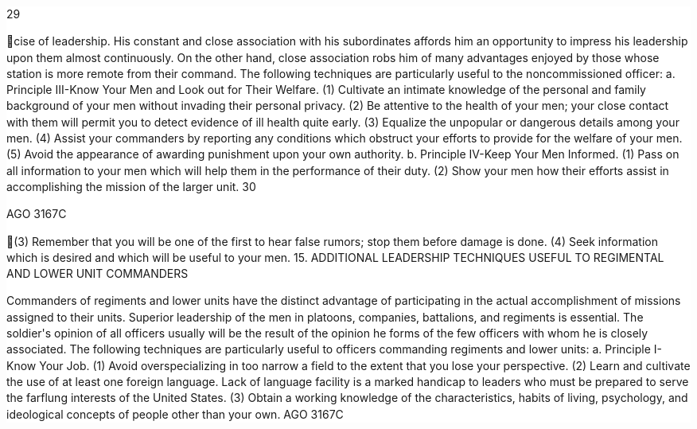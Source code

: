 29

cise of leadership. His constant and close association with his subordinates affords him an opportunity to impress his leadership upon them almost
continuously. On the other hand, close association
robs him of many advantages enjoyed by those
whose station is more remote from their command.
The following techniques are particularly useful
to the noncommissioned officer:
a. Principle III-Know Your Men and Look out
for Their Welfare.
(1) Cultivate an intimate knowledge of the
personal and family background of your
men without invading their personal
privacy.
(2) Be attentive to the health of your men;
your close contact with them will permit
you to detect evidence of ill health quite
early.
(3) Equalize the unpopular or dangerous details among your men.
(4) Assist your commanders by reporting
any conditions which obstruct your
efforts to provide for the welfare of your
men.
(5) Avoid the appearance of awarding punishment upon your own authority.
b. Principle IV-Keep Your Men Informed.
(1) Pass on all information to your men
which will help them in the performance
of their duty.
(2) Show your men how their efforts assist
in accomplishing the mission of the
larger unit.
30

AGO 3167C

(3) Remember that you will be one of the
first to hear false rumors; stop them
before damage is done.
(4) Seek information which is desired and
which will be useful to your men.
15. ADDITIONAL LEADERSHIP TECHNIQUES USEFUL TO
REGIMENTAL AND LOWER UNIT COMMANDERS

Commanders of regiments and lower units
have the distinct advantage of participating in the
actual accomplishment of missions assigned to
their units. Superior leadership of the men in
platoons, companies, battalions, and regiments is
essential. The soldier's opinion of all officers
usually will be the result of the opinion he forms
of the few officers with whom he is closely associated. The following techniques are particularly
useful to officers commanding regiments and lower
units:
a. Principle I-Know Your Job.
(1) Avoid overspecializing in too narrow a
field to the extent that you lose your perspective.
(2) Learn and cultivate the use of at least
one foreign language. Lack of language
facility is a marked handicap to leaders
who must be prepared to serve the farflung interests of the United States.
(3) Obtain a working knowledge of the characteristics, habits of living, psychology,
and ideological concepts of people other
than your own.
AGO 3167C
